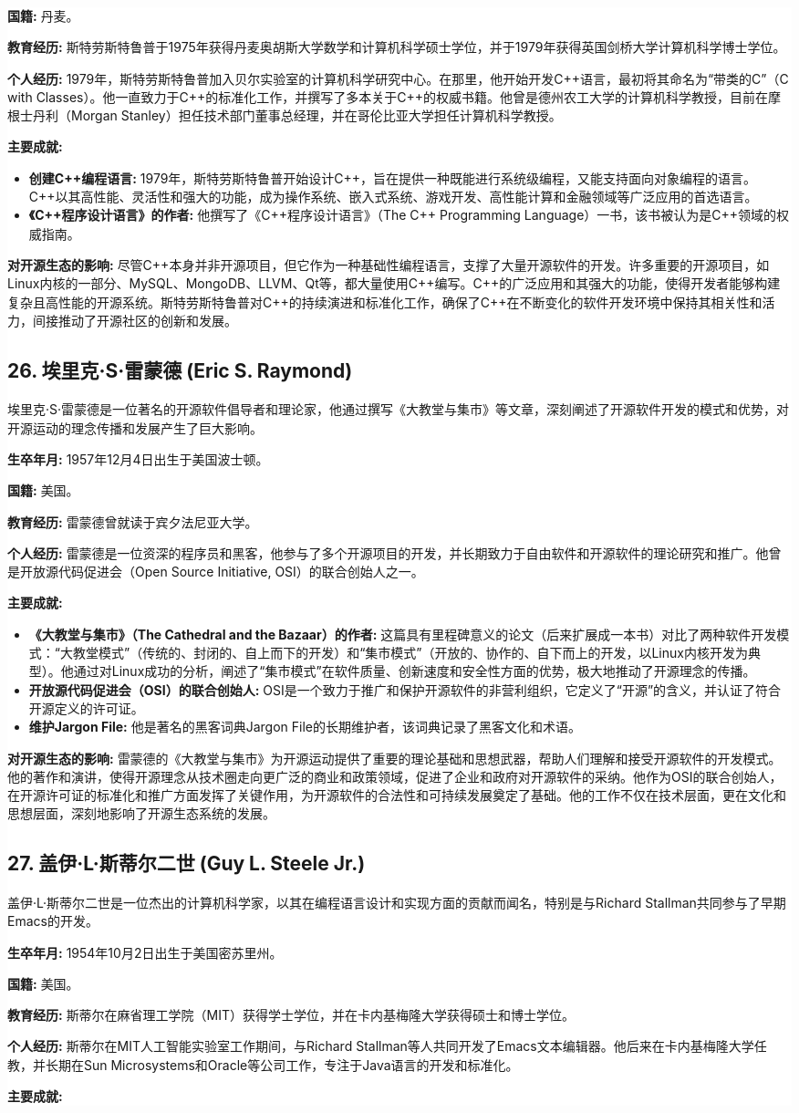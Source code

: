 **国籍:** 丹麦。

**教育经历:** 斯特劳斯特鲁普于1975年获得丹麦奥胡斯大学数学和计算机科学硕士学位，并于1979年获得英国剑桥大学计算机科学博士学位。

**个人经历:** 1979年，斯特劳斯特鲁普加入贝尔实验室的计算机科学研究中心。在那里，他开始开发C++语言，最初将其命名为“带类的C”（C with Classes）。他一直致力于C++的标准化工作，并撰写了多本关于C++的权威书籍。他曾是德州农工大学的计算机科学教授，目前在摩根士丹利（Morgan Stanley）担任技术部门董事总经理，并在哥伦比亚大学担任计算机科学教授。

**主要成就:**

* **创建C++编程语言:** 1979年，斯特劳斯特鲁普开始设计C++，旨在提供一种既能进行系统级编程，又能支持面向对象编程的语言。C++以其高性能、灵活性和强大的功能，成为操作系统、嵌入式系统、游戏开发、高性能计算和金融领域等广泛应用的首选语言。
* **《C++程序设计语言》的作者:** 他撰写了《C++程序设计语言》（The C++ Programming Language）一书，该书被认为是C++领域的权威指南。

**对开源生态的影响:** 尽管C++本身并非开源项目，但它作为一种基础性编程语言，支撑了大量开源软件的开发。许多重要的开源项目，如Linux内核的一部分、MySQL、MongoDB、LLVM、Qt等，都大量使用C++编写。C++的广泛应用和其强大的功能，使得开发者能够构建复杂且高性能的开源系统。斯特劳斯特鲁普对C++的持续演进和标准化工作，确保了C++在不断变化的软件开发环境中保持其相关性和活力，间接推动了开源社区的创新和发展。



## 26. 埃里克·S·雷蒙德 (Eric S. Raymond)

埃里克·S·雷蒙德是一位著名的开源软件倡导者和理论家，他通过撰写《大教堂与集市》等文章，深刻阐述了开源软件开发的模式和优势，对开源运动的理念传播和发展产生了巨大影响。

**生卒年月:** 1957年12月4日出生于美国波士顿。

**国籍:** 美国。

**教育经历:** 雷蒙德曾就读于宾夕法尼亚大学。

**个人经历:** 雷蒙德是一位资深的程序员和黑客，他参与了多个开源项目的开发，并长期致力于自由软件和开源软件的理论研究和推广。他曾是开放源代码促进会（Open Source Initiative, OSI）的联合创始人之一。

**主要成就:**

* **《大教堂与集市》（The Cathedral and the Bazaar）的作者:** 这篇具有里程碑意义的论文（后来扩展成一本书）对比了两种软件开发模式：“大教堂模式”（传统的、封闭的、自上而下的开发）和“集市模式”（开放的、协作的、自下而上的开发，以Linux内核开发为典型）。他通过对Linux成功的分析，阐述了“集市模式”在软件质量、创新速度和安全性方面的优势，极大地推动了开源理念的传播。
* **开放源代码促进会（OSI）的联合创始人:** OSI是一个致力于推广和保护开源软件的非营利组织，它定义了“开源”的含义，并认证了符合开源定义的许可证。
* **维护Jargon File:** 他是著名的黑客词典Jargon File的长期维护者，该词典记录了黑客文化和术语。

**对开源生态的影响:** 雷蒙德的《大教堂与集市》为开源运动提供了重要的理论基础和思想武器，帮助人们理解和接受开源软件的开发模式。他的著作和演讲，使得开源理念从技术圈走向更广泛的商业和政策领域，促进了企业和政府对开源软件的采纳。他作为OSI的联合创始人，在开源许可证的标准化和推广方面发挥了关键作用，为开源软件的合法性和可持续发展奠定了基础。他的工作不仅在技术层面，更在文化和思想层面，深刻地影响了开源生态系统的发展。



## 27. 盖伊·L·斯蒂尔二世 (Guy L. Steele Jr.)

盖伊·L·斯蒂尔二世是一位杰出的计算机科学家，以其在编程语言设计和实现方面的贡献而闻名，特别是与Richard Stallman共同参与了早期Emacs的开发。

**生卒年月:** 1954年10月2日出生于美国密苏里州。

**国籍:** 美国。

**教育经历:** 斯蒂尔在麻省理工学院（MIT）获得学士学位，并在卡内基梅隆大学获得硕士和博士学位。

**个人经历:** 斯蒂尔在MIT人工智能实验室工作期间，与Richard Stallman等人共同开发了Emacs文本编辑器。他后来在卡内基梅隆大学任教，并长期在Sun Microsystems和Oracle等公司工作，专注于Java语言的开发和标准化。

**主要成就:**
